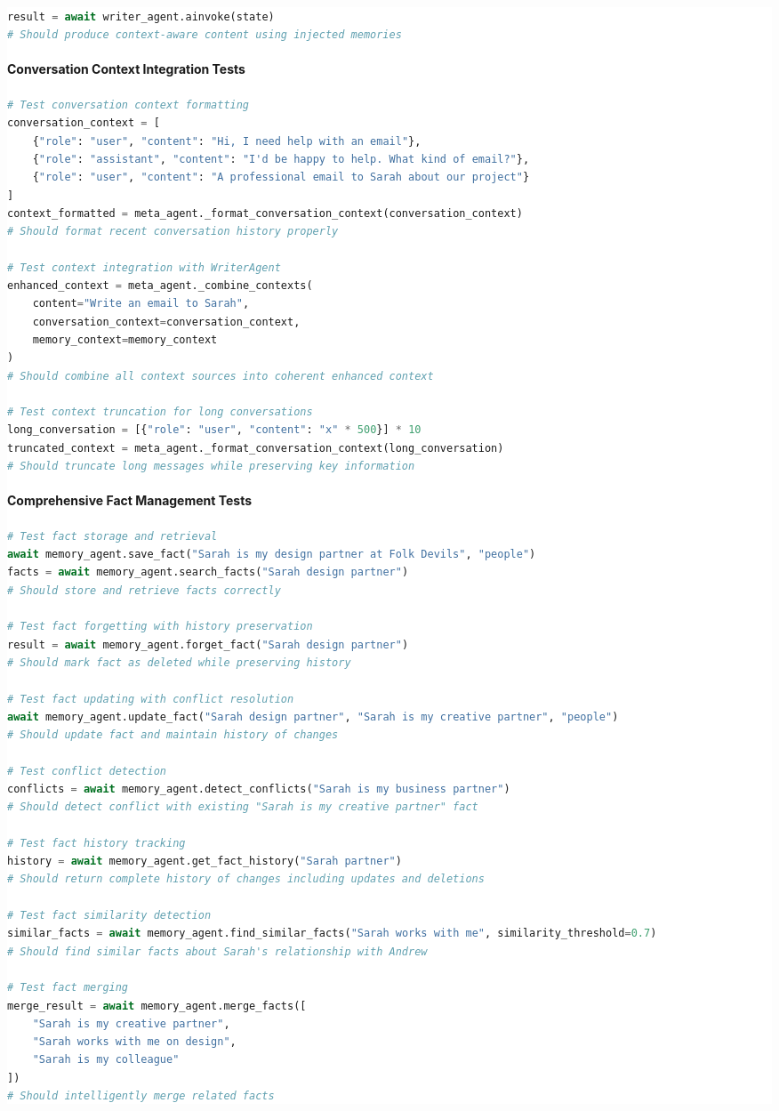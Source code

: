 ```python
result = await writer_agent.ainvoke(state)
# Should produce context-aware content using injected memories
```

#### **Conversation Context Integration Tests**
```python
# Test conversation context formatting
conversation_context = [
    {"role": "user", "content": "Hi, I need help with an email"},
    {"role": "assistant", "content": "I'd be happy to help. What kind of email?"},
    {"role": "user", "content": "A professional email to Sarah about our project"}
]
context_formatted = meta_agent._format_conversation_context(conversation_context)
# Should format recent conversation history properly

# Test context integration with WriterAgent
enhanced_context = meta_agent._combine_contexts(
    content="Write an email to Sarah",
    conversation_context=conversation_context,
    memory_context=memory_context
)
# Should combine all context sources into coherent enhanced context

# Test context truncation for long conversations
long_conversation = [{"role": "user", "content": "x" * 500}] * 10
truncated_context = meta_agent._format_conversation_context(long_conversation)
# Should truncate long messages while preserving key information
```

#### **Comprehensive Fact Management Tests**
```python
# Test fact storage and retrieval
await memory_agent.save_fact("Sarah is my design partner at Folk Devils", "people")
facts = await memory_agent.search_facts("Sarah design partner")
# Should store and retrieve facts correctly

# Test fact forgetting with history preservation
result = await memory_agent.forget_fact("Sarah design partner")
# Should mark fact as deleted while preserving history

# Test fact updating with conflict resolution
await memory_agent.update_fact("Sarah design partner", "Sarah is my creative partner", "people")
# Should update fact and maintain history of changes

# Test conflict detection
conflicts = await memory_agent.detect_conflicts("Sarah is my business partner")
# Should detect conflict with existing "Sarah is my creative partner" fact

# Test fact history tracking
history = await memory_agent.get_fact_history("Sarah partner")
# Should return complete history of changes including updates and deletions

# Test fact similarity detection
similar_facts = await memory_agent.find_similar_facts("Sarah works with me", similarity_threshold=0.7)
# Should find similar facts about Sarah's relationship with Andrew

# Test fact merging
merge_result = await memory_agent.merge_facts([
    "Sarah is my creative partner",
    "Sarah works with me on design",
    "Sarah is my colleague"
])
# Should intelligently merge related facts
```
